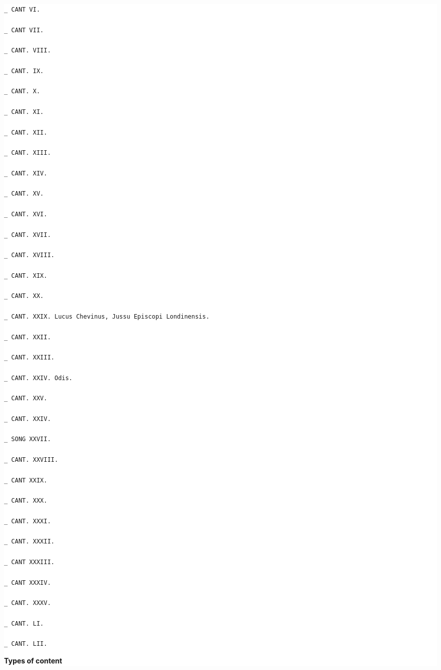     _ CANT VI.

    _ CANT VII.

    _ CANT. VIII.

    _ CANT. IX.

    _ CANT. X.

    _ CANT. XI.

    _ CANT. XII.

    _ CANT. XIII.

    _ CANT. XIV.

    _ CANT. XV.

    _ CANT. XVI.

    _ CANT. XVII.

    _ CANT. XVIII.

    _ CANT. XIX.

    _ CANT. XX.

    _ CANT. XXIX. Lucus Chevinus, Jussu Episcopi Londinensis.

    _ CANT. XXII.

    _ CANT. XXIII.

    _ CANT. XXIV. Odis.

    _ CANT. XXV.

    _ CANT. XXIV.

    _ SONG XXVII.

    _ CANT. XXVIII.

    _ CANT XXIX.

    _ CANT. XXX.

    _ CANT. XXXI.

    _ CANT. XXXII.

    _ CANT XXXIII.

    _ CANT XXXIV.

    _ CANT. XXXV.

    _ CANT. LI.

    _ CANT. LII.

**Types of content**
